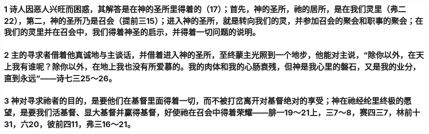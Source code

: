 ### 1	诗人因恶人兴旺而困惑，其解答是在神的圣所里得着的（17）；首先，神的圣所，祂的居所，是在我们灵里（弗二22），第二，神的圣所乃是召会（提前三15）；进入神的圣所，就是转向我们的灵，并参加召会的聚会和职事的聚会；在我们的灵里并在召会中，我们得着神圣的启示，并得着一切问题的说明。

### 2	主的寻求者借着他真诚地与主谈话，并借着进入神的圣所，至终蒙主光照到一个地步，他能对主说，“除你以外，在天上我有谁呢？除你以外，在地上我也没有所爱慕的。我的肉体和我的心肠衰残，但神是我心里的磐石，又是我的业分，直到永远”——诗七三25～26。

### 3	神对寻求祂者的目的，是要他们在基督里面得着一切，而不被打岔离开对基督绝对的享受；神在祂经纶里终极的愿望，是要我们活基督、显大基督并赢得基督，好使祂在召会中得着荣耀——腓一19～21上，三7～8，赛四三7，林前十31，六20，彼前四11，弗三16～21。

<script async src="https://www.googletagmanager.com/gtag/js?id=G-1P8709Z16T"></script>
<script>
  window.dataLayer = window.dataLayer || [];
  function gtag(){dataLayer.push(arguments);}
  gtag('js', new Date());

  gtag('config', 'G-1P8709Z16T');
</script>